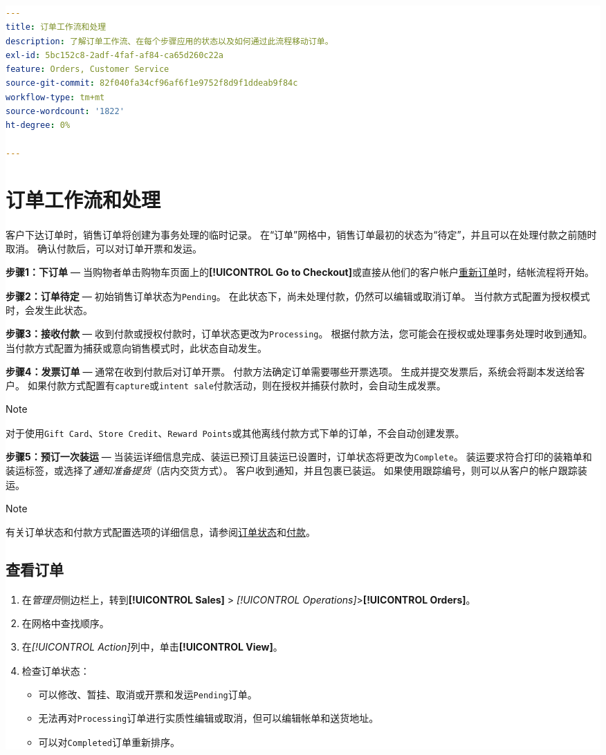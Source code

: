 ```yaml
---
title: 订单工作流和处理
description: 了解订单工作流、在每个步骤应用的状态以及如何通过此流程移动订单。
exl-id: 5bc152c8-2adf-4faf-af84-ca65d260c22a
feature: Orders, Customer Service
source-git-commit: 82f040fa34cf96af6f1e9752f8d9f1ddeab9f84c
workflow-type: tm+mt
source-wordcount: '1822'
ht-degree: 0%

---
```


# 订单工作流和处理

客户下达订单时，销售订单将创建为事务处理的临时记录。 在“订单”网格中，销售订单最初的状态为“待定”，并且可以在处理付款之前随时取消。 确认付款后，可以对订单开票和发运。

**步骤1：下订单** — 当购物者单击购物车页面上的&#x200B;**[!UICONTROL Go to Checkout]**&#x200B;或直接从他们的客户帐户[重新订单](reorders-allow.md)时，结帐流程将开始。

**步骤2：订单待定** — 初始销售订单状态为`Pending`。 在此状态下，尚未处理付款，仍然可以编辑或取消订单。 当付款方式配置为授权模式时，会发生此状态。

**步骤3：接收付款** — 收到付款或授权付款时，订单状态更改为`Processing`。 根据付款方法，您可能会在授权或处理事务处理时收到通知。 当付款方式配置为捕获或意向销售模式时，此状态自动发生。

**步骤4：发票订单** — 通常在收到付款后对订单开票。 付款方法确定订单需要哪些开票选项。 生成并提交发票后，系统会将副本发送给客户。 如果付款方式配置有`capture`或`intent sale`付款活动，则在授权并捕获付款时，会自动生成发票。

>[!NOTE]
>
>对于使用`Gift Card`、`Store Credit`、`Reward Points`或其他离线付款方式下单的订单，不会自动创建发票。

**步骤5：预订一次装运** — 当装运详细信息完成、装运已预订且装运已设置时，订单状态将更改为`Complete`。 装运要求符合打印的装箱单和装运标签，或选择了&#x200B;_通知准备提货_（店内交货方式）。 客户收到通知，并且包裹已装运。 如果使用跟踪编号，则可以从客户的帐户跟踪装运。

>[!NOTE]
>
>有关订单状态和付款方式配置选项的详细信息，请参阅[订单状态](order-status.md)和[付款](payments.md)。

## 查看订单

1. 在&#x200B;_管理员_&#x200B;侧边栏上，转到&#x200B;**[!UICONTROL Sales]** > _[!UICONTROL Operations]_>**[!UICONTROL Orders]**。

1. 在网格中查找顺序。

1. 在&#x200B;_[!UICONTROL Action]_&#x200B;列中，单击&#x200B;**[!UICONTROL View]**。

1. 检查订单状态：

   - 可以修改、暂挂、取消或开票和发运`Pending`订单。

   - 无法再对`Processing`订单进行实质性编辑或取消，但可以编辑帐单和送货地址。

   - 可以对`Completed`订单重新排序。
